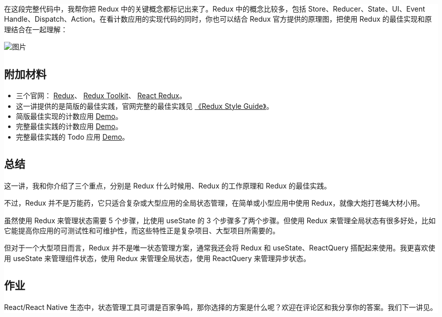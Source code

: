 在这段完整代码中，我帮你把 Redux 中的关键概念都标记出来了。Redux 中的概念比较多，包括 Store、Reducer、State、UI、Event Handle、Dispatch、Action。在看计数应用的实现代码的同时，你也可以结合 Redux 官方提供的原理图，把使用 Redux 的最佳实现和原理结合在一起理解：

![图片](https://static001.geekbang.org/resource/image/c9/c4/c98922b5a476e12b853576324f12f5c4.gif?wh=1440x1080)

## 附加材料

- 三个官网： [Redux](https://redux.js.org/)、 [Redux Toolkit](https://redux-toolkit.js.org/)、 [React Redux](https://react-redux.js.org/)。
- 这一讲提供的是简版的最佳实践，官网完整的最佳实践见 [《Redux Style Guide》](https://redux.js.org/style-guide/)。
- 简版最佳实现的计数应用 [Demo](https://github.com/jiangleo/react-native-classroom/blob/main/src/19_Redux/03_ToolkitCounter/index.tsx)。
- 完整最佳实践的计数应用 [Demo](https://github.com/jiangleo/react-native-classroom/tree/main/src/19_Redux/04_CounterApp)。
- 完整最佳实践的 Todo 应用 [Demo](https://github.com/jiangleo/react-native-classroom/tree/main/src/19_Redux/05_TodoApp)。

## 总结

这一讲，我和你介绍了三个重点，分别是 Redux 什么时候用、Redux 的工作原理和 Redux 的最佳实践。

不过，Redux 并不是万能药，它只适合复杂或大型应用的全局状态管理，在简单或小型应用中使用 Redux，就像大炮打苍蝇大材小用。

虽然使用 Redux 来管理状态需要 5 个步骤，比使用 useState 的 3 个步骤多了两个步骤。但使用 Redux 来管理全局状态有很多好处，比如它能提高你应用的可测试性和可维护性，而这些特性正是复杂项目、大型项目所需要的。

但对于一个大型项目而言，Redux 并不是唯一状态管理方案，通常我还会将 Redux 和 useState、ReactQuery 搭配起来使用。我更喜欢使用 useState 来管理组件状态，使用 Redux 来管理全局状态，使用 ReactQuery 来管理异步状态。

## 作业

React/React Native 生态中，状态管理工具可谓是百家争鸣，那你选择的方案是什么呢？欢迎在评论区和我分享你的答案。我们下一讲见。